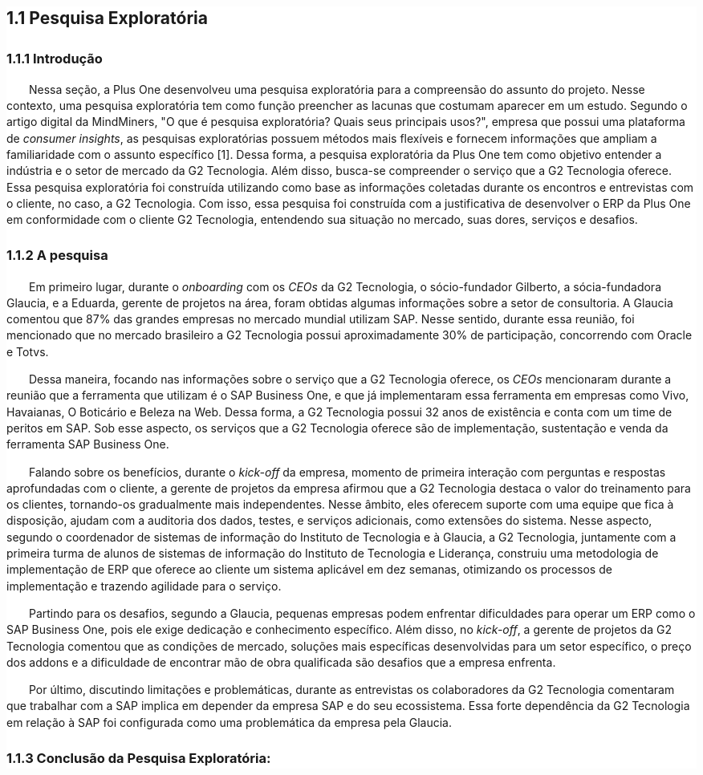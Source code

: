 ## <a id="c1.1"></a>1.1 Pesquisa Exploratória
### 1.1.1 Introdução
&emsp;&emsp;Nessa seção, a Plus One desenvolveu uma pesquisa exploratória para a compreensão do assunto do projeto. Nesse contexto, uma pesquisa exploratória tem como função preencher as lacunas que costumam aparecer em um estudo. Segundo o artigo digital da MindMiners, "O que é pesquisa exploratória? Quais seus principais usos?", empresa que possui uma plataforma de *consumer* *insights*, as pesquisas exploratórias possuem métodos mais flexíveis e fornecem informações que ampliam a familiaridade com o assunto específico [1]. Dessa forma, a pesquisa exploratória da Plus One tem como objetivo entender a indústria e o setor de mercado da G2 Tecnologia. Além disso, busca-se compreender o serviço que a G2 Tecnologia oferece. Essa pesquisa exploratória foi construída utilizando como base as informações coletadas durante os encontros e entrevistas com o cliente, no caso, a G2 Tecnologia. Com isso, essa pesquisa foi construída com a justificativa de desenvolver o ERP da Plus One em conformidade com o cliente G2 Tecnologia, entendendo sua situação no mercado, suas dores, serviços e desafios.

### 1.1.2 A pesquisa
&emsp;&emsp;Em primeiro lugar, durante o *onboarding* com os *CEOs* da G2 Tecnologia, o sócio-fundador Gilberto, a sócia-fundadora Glaucia, e a Eduarda, gerente de projetos na área, foram obtidas algumas informações sobre a setor de consultoria. A Glaucia comentou que 87% das grandes empresas no mercado mundial utilizam SAP. Nesse sentido, durante essa reunião, foi mencionado que no mercado brasileiro a G2 Tecnologia possui aproximadamente 30% de participação, concorrendo com Oracle e Totvs.

&emsp;&emsp;Dessa maneira, focando nas informações sobre o serviço que a G2 Tecnologia oferece, os *CEOs* mencionaram durante a reunião que a ferramenta que utilizam é o SAP Business One, e que já implementaram essa ferramenta em empresas como Vivo, Havaianas, O Boticário e Beleza na Web. Dessa forma, a G2 Tecnologia possui 32 anos de existência e conta com um time de peritos em SAP. Sob esse aspecto, os serviços que a G2 Tecnologia oferece são de implementação, sustentação e venda da ferramenta SAP Business One.

&emsp;&emsp;Falando sobre os benefícios, durante o *kick-off* da empresa, momento de primeira interação com perguntas e respostas aprofundadas com o cliente, a gerente de projetos da empresa afirmou que a G2 Tecnologia destaca o valor do treinamento para os clientes, tornando-os gradualmente mais independentes. Nesse âmbito, eles oferecem suporte com uma equipe que fica à disposição, ajudam com a auditoria dos dados, testes, e serviços adicionais, como extensões do sistema. Nesse aspecto, segundo o coordenador de sistemas de informação do Instituto de Tecnologia e à Glaucia, a G2 Tecnologia, juntamente com a primeira turma de alunos de sistemas de informação do Instituto de Tecnologia e Liderança, construiu uma metodologia de implementação de ERP que oferece ao cliente um sistema aplicável em dez semanas, otimizando os processos de implementação e trazendo agilidade para o serviço.

&emsp;&emsp;Partindo para os desafios, segundo a Glaucia, pequenas empresas podem enfrentar dificuldades para operar um ERP como o SAP Business One, pois ele exige dedicação e conhecimento específico. Além disso, no *kick-off*, a gerente de projetos da G2 Tecnologia comentou que as condições de mercado, soluções mais específicas desenvolvidas para um setor específico, o preço dos addons e a dificuldade de encontrar mão de obra qualificada são desafios que a empresa enfrenta.

&emsp;&emsp;Por último, discutindo limitações e problemáticas, durante as entrevistas os colaboradores da G2 Tecnologia comentaram que trabalhar com a SAP implica em depender da empresa SAP e do seu ecossistema. Essa forte dependência da G2 Tecnologia em relação à SAP foi configurada como uma problemática da empresa pela Glaucia.

### 1.1.3 Conclusão da Pesquisa Exploratória:
